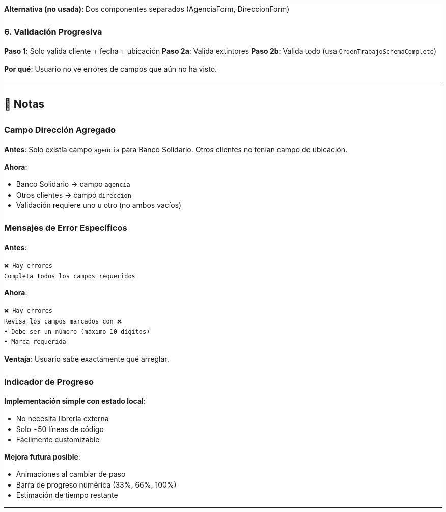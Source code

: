 **Alternativa (no usada)**: Dos componentes separados (AgenciaForm, DireccionForm)

### 6. Validación Progresiva

**Paso 1**: Solo valida cliente + fecha + ubicación
**Paso 2a**: Valida extintores
**Paso 2b**: Valida todo (usa `OrdenTrabajoSchemaComplete`)

**Por qué**: Usuario no ve errores de campos que aún no ha visto.

---

## 📝 Notas

### Campo Dirección Agregado

**Antes**: Solo existía campo `agencia` para Banco Solidario. Otros clientes no tenían campo de ubicación.

**Ahora**:
- Banco Solidario → campo `agencia`
- Otros clientes → campo `direccion`
- Validación requiere uno u otro (no ambos vacíos)

### Mensajes de Error Específicos

**Antes**:
```
❌ Hay errores
Completa todos los campos requeridos
```

**Ahora**:
```
❌ Hay errores
Revisa los campos marcados con ❌
• Debe ser un número (máximo 10 dígitos)
• Marca requerida
```

**Ventaja**: Usuario sabe exactamente qué arreglar.

### Indicador de Progreso

**Implementación simple con estado local**:
- No necesita librería externa
- Solo ~50 líneas de código
- Fácilmente customizable

**Mejora futura posible**:
- Animaciones al cambiar de paso
- Barra de progreso numérica (33%, 66%, 100%)
- Estimación de tiempo restante

---
